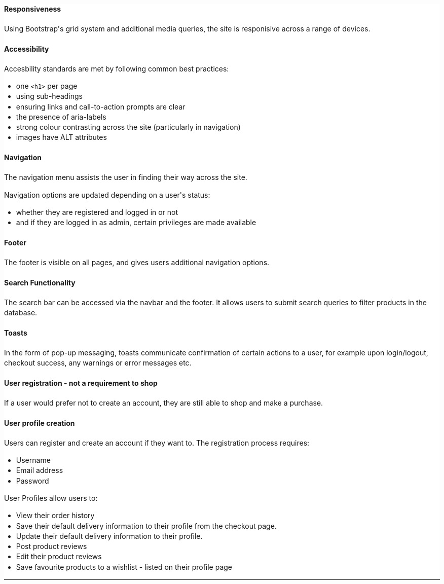 #### **Responsiveness**

Using Bootstrap's grid system and additional media queries, the site is responisive across a range of devices.

#### **Accessibility**

Accesbility standards are met by following common best practices:
  - one `<h1>` per page
  - using sub-headings
  - ensuring links and call-to-action prompts are clear
  - the presence of aria-labels
  - strong colour contrasting across the site (particularly in navigation)
  - images have ALT attributes

#### **Navigation**

The navigation menu assists the user in finding their way across the site.

Navigation options are updated depending on a user's status:
- whether they are registered and logged in or not
- and if they are logged in as admin, certain privileges are made available


#### **Footer**

The footer is visible on all pages, and gives users additional navigation options.

#### **Search Functionality**

The search bar can be accessed via the navbar and the footer. It allows users to submit search queries to filter products in the database.

#### **Toasts**

In the form of pop-up messaging, toasts communicate confirmation of certain actions to a user, for example upon login/logout, checkout success, any warnings or error messages etc.
  
#### **User registration - not a requirement to shop**

If a user would prefer not to create an account, they are still able to shop and make a purchase.

#### **User profile creation**

Users can register and create an account if they want to. 
The registration process requires:
+ Username
+ Email address
+ Password
 
User Profiles allow users to: 
+ View their order history
+ Save their default delivery information to their profile from the checkout page.
+ Update their default delivery information to their profile.
+ Post product reviews
+ Edit their product reviews
+ Save favourite products to a wishlist - listed on their profile page

---